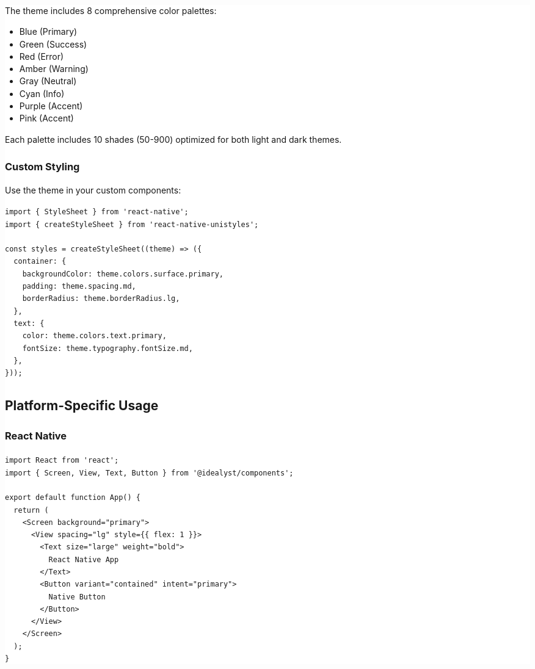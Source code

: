 The theme includes 8 comprehensive color palettes:
- Blue (Primary)
- Green (Success)
- Red (Error)
- Amber (Warning)
- Gray (Neutral)
- Cyan (Info)
- Purple (Accent)
- Pink (Accent)

Each palette includes 10 shades (50-900) optimized for both light and dark themes.

### Custom Styling

Use the theme in your custom components:

```tsx
import { StyleSheet } from 'react-native';
import { createStyleSheet } from 'react-native-unistyles';

const styles = createStyleSheet((theme) => ({
  container: {
    backgroundColor: theme.colors.surface.primary,
    padding: theme.spacing.md,
    borderRadius: theme.borderRadius.lg,
  },
  text: {
    color: theme.colors.text.primary,
    fontSize: theme.typography.fontSize.md,
  },
}));
```

## Platform-Specific Usage

### React Native

```tsx
import React from 'react';
import { Screen, View, Text, Button } from '@idealyst/components';

export default function App() {
  return (
    <Screen background="primary">
      <View spacing="lg" style={{ flex: 1 }}>
        <Text size="large" weight="bold">
          React Native App
        </Text>
        <Button variant="contained" intent="primary">
          Native Button
        </Button>
      </View>
    </Screen>
  );
}
```

